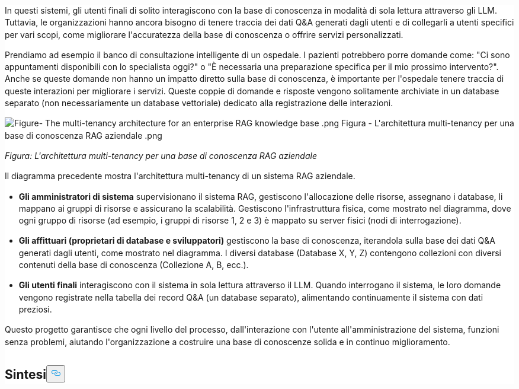 <p>In questi sistemi, gli utenti finali di solito interagiscono con la base di conoscenza in modalità di sola lettura attraverso gli LLM. Tuttavia, le organizzazioni hanno ancora bisogno di tenere traccia dei dati Q&amp;A generati dagli utenti e di collegarli a utenti specifici per vari scopi, come migliorare l'accuratezza della base di conoscenza o offrire servizi personalizzati.</p>
<p>Prendiamo ad esempio il banco di consultazione intelligente di un ospedale. I pazienti potrebbero porre domande come: "Ci sono appuntamenti disponibili con lo specialista oggi?" o "È necessaria una preparazione specifica per il mio prossimo intervento?". Anche se queste domande non hanno un impatto diretto sulla base di conoscenza, è importante per l'ospedale tenere traccia di queste interazioni per migliorare i servizi. Queste coppie di domande e risposte vengono solitamente archiviate in un database separato (non necessariamente un database vettoriale) dedicato alla registrazione delle interazioni.</p>
<p>
  
   <span class="img-wrapper"> <img translate="no" src="https://assets.zilliz.com/Figure_The_multi_tenancy_architecture_for_an_enterprise_RAG_knowledge_base_7c9ad8d4d1.png" alt="Figure- The multi-tenancy architecture for an enterprise RAG knowledge base .png" class="doc-image" id="figure--the-multi-tenancy-architecture-for-an-enterprise-rag-knowledge-base-.png" />
   </span> <span class="img-wrapper"> <span>Figura - L'architettura multi-tenancy per una base di conoscenza RAG aziendale .png</span> </span></p>
<p><em>Figura: L'architettura multi-tenancy per una base di conoscenza RAG aziendale</em></p>
<p>Il diagramma precedente mostra l'architettura multi-tenancy di un sistema RAG aziendale.</p>
<ul>
<li><p><strong>Gli amministratori di sistema</strong> supervisionano il sistema RAG, gestiscono l'allocazione delle risorse, assegnano i database, li mappano ai gruppi di risorse e assicurano la scalabilità. Gestiscono l'infrastruttura fisica, come mostrato nel diagramma, dove ogni gruppo di risorse (ad esempio, i gruppi di risorse 1, 2 e 3) è mappato su server fisici (nodi di interrogazione).</p></li>
<li><p><strong>Gli affittuari (proprietari di database e sviluppatori)</strong> gestiscono la base di conoscenza, iterandola sulla base dei dati Q&amp;A generati dagli utenti, come mostrato nel diagramma. I diversi database (Database X, Y, Z) contengono collezioni con diversi contenuti della base di conoscenza (Collezione A, B, ecc.).</p></li>
<li><p><strong>Gli utenti finali</strong> interagiscono con il sistema in sola lettura attraverso il LLM. Quando interrogano il sistema, le loro domande vengono registrate nella tabella dei record Q&amp;A (un database separato), alimentando continuamente il sistema con dati preziosi.</p></li>
</ul>
<p>Questo progetto garantisce che ogni livello del processo, dall'interazione con l'utente all'amministrazione del sistema, funzioni senza problemi, aiutando l'organizzazione a costruire una base di conoscenze solida e in continuo miglioramento.</p>
<h2 id="Summary" class="common-anchor-header">Sintesi<button data-href="#Summary" class="anchor-icon" translate="no">
      <svg translate="no"
        aria-hidden="true"
        focusable="false"
        height="20"
        version="1.1"
        viewBox="0 0 16 16"
        width="16"
      >
        <path
          fill="#0092E4"
          fill-rule="evenodd"
          d="M4 9h1v1H4c-1.5 0-3-1.69-3-3.5S2.55 3 4 3h4c1.45 0 3 1.69 3 3.5 0 1.41-.91 2.72-2 3.25V8.59c.58-.45 1-1.27 1-2.09C10 5.22 8.98 4 8 4H4c-.98 0-2 1.22-2 2.5S3 9 4 9zm9-3h-1v1h1c1 0 2 1.22 2 2.5S13.98 12 13 12H9c-.98 0-2-1.22-2-2.5 0-.83.42-1.64 1-2.09V6.25c-1.09.53-2 1.84-2 3.25C6 11.31 7.55 13 9 13h4c1.45 0 3-1.69 3-3.5S14.5 6 13 6z"
        ></path>
      </svg>